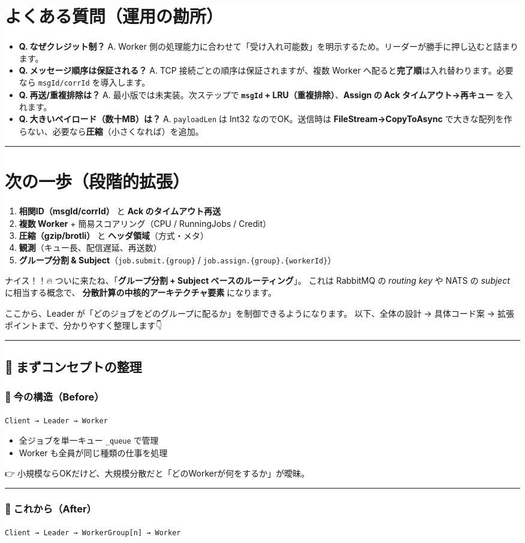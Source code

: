 
# よくある質問（運用の勘所）

* **Q. なぜクレジット制？**
  A. Worker 側の処理能力に合わせて「受け入れ可能数」を明示するため。リーダーが勝手に押し込むと詰まります。
* **Q. メッセージ順序は保証される？**
  A. TCP 接続ごとの順序は保証されますが、複数 Worker へ配ると**完了順**は入れ替わります。必要なら `msgId/corrId` を導入します。
* **Q. 再送/重複排除は？**
  A. 最小版では未実装。次ステップで **`msgId` + LRU（重複排除）**、**Assign の Ack タイムアウト→再キュー** を入れます。
* **Q. 大きいペイロード（数十MB）は？**
  A. `payloadLen` は Int32 なのでOK。送信時は **FileStream→CopyToAsync** で大きな配列を作らない、必要なら**圧縮**（小さくなれば）を追加。

---

# 次の一歩（段階的拡張）

1. **相関ID（msgId/corrId）** と **Ack のタイムアウト再送**
2. **複数 Worker** + 簡易スコアリング（CPU / RunningJobs / Credit）
3. **圧縮（gzip/brotli）** と **ヘッダ領域**（方式・メタ）
4. **観測**（キュー長、配信遅延、再送数）
5. **グループ分割 & Subject**（`job.submit.{group}` / `job.assign.{group}.{workerId}`）

ナイス！！🔥
ついに来たね、「**グループ分割 + Subject ベースのルーティング**」。
これは RabbitMQ の *routing key* や NATS の *subject* に相当する概念で、
**分散計算の中核的アーキテクチャ要素** になります。

ここから、Leader が「どのジョブをどのグループに配るか」を制御できるようになります。
以下、全体の設計 → 具体コード案 → 拡張ポイントまで、分かりやすく整理します👇

---

## 🧩 まずコンセプトの整理

### 🧠 今の構造（Before）

```
Client → Leader → Worker
```

* 全ジョブを単一キュー `_queue` で管理
* Worker も全員が同じ種類の仕事を処理

👉 小規模ならOKだけど、大規模分散だと「どのWorkerが何をするか」が曖昧。

---

### 🚀 これから（After）

```
Client → Leader → WorkerGroup[n] → Worker
```
